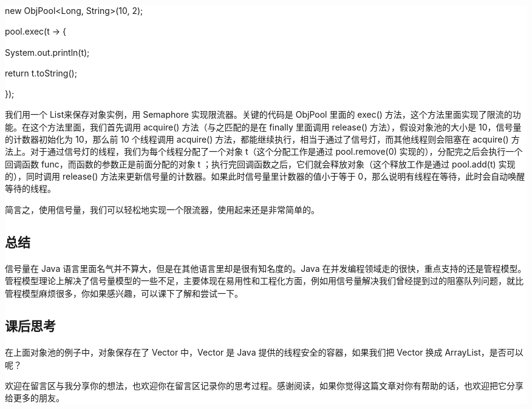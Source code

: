 new ObjPool<Long, String>(10, 2);

pool.exec(t -> {

System.out.println(t);

return t.toString();

});

我们用一个 List来保存对象实例，用 Semaphore 实现限流器。关键的代码是 ObjPool 里面的 exec() 方法，这个方法里面实现了限流的功能。在这个方法里面，我们首先调用 acquire() 方法（与之匹配的是在 finally 里面调用 release() 方法），假设对象池的大小是 10，信号量的计数器初始化为 10，那么前 10 个线程调用 acquire() 方法，都能继续执行，相当于通过了信号灯，而其他线程则会阻塞在 acquire() 方法上。对于通过信号灯的线程，我们为每个线程分配了一个对象 t（这个分配工作是通过 pool.remove(0) 实现的），分配完之后会执行一个回调函数 func，而函数的参数正是前面分配的对象 t ；执行完回调函数之后，它们就会释放对象（这个释放工作是通过 pool.add(t) 实现的），同时调用 release() 方法来更新信号量的计数器。如果此时信号量里计数器的值小于等于 0，那么说明有线程在等待，此时会自动唤醒等待的线程。

简言之，使用信号量，我们可以轻松地实现一个限流器，使用起来还是非常简单的。

## 总结

信号量在 Java 语言里面名气并不算大，但是在其他语言里却是很有知名度的。Java 在并发编程领域走的很快，重点支持的还是管程模型。 管程模型理论上解决了信号量模型的一些不足，主要体现在易用性和工程化方面，例如用信号量解决我们曾经提到过的阻塞队列问题，就比管程模型麻烦很多，你如果感兴趣，可以课下了解和尝试一下。

## 课后思考

在上面对象池的例子中，对象保存在了 Vector 中，Vector 是 Java 提供的线程安全的容器，如果我们把 Vector 换成 ArrayList，是否可以呢？

欢迎在留言区与我分享你的想法，也欢迎你在留言区记录你的思考过程。感谢阅读，如果你觉得这篇文章对你有帮助的话，也欢迎把它分享给更多的朋友。